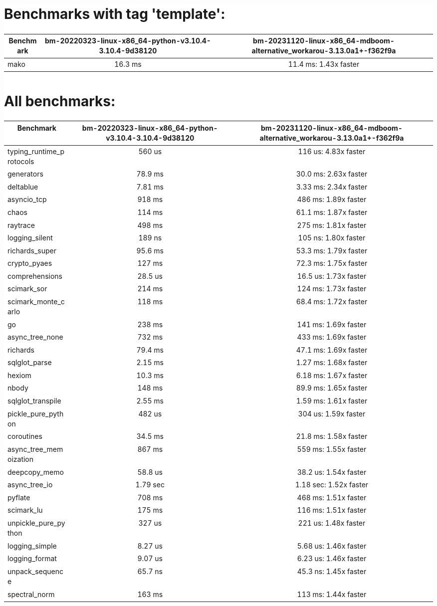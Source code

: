 Benchmarks with tag 'template':
===============================

| Benchmark | bm-20220323-linux-x86_64-python-v3.10.4-3.10.4-9d38120 | bm-20231120-linux-x86_64-mdboom-alternative_workarou-3.13.0a1+-f362f9a |
|-----------|:------------------------------------------------------:|:----------------------------------------------------------------------:|
| mako      | 16.3 ms                                                | 11.4 ms: 1.43x faster                                                  |

All benchmarks:
===============

| Benchmark                | bm-20220323-linux-x86_64-python-v3.10.4-3.10.4-9d38120 | bm-20231120-linux-x86_64-mdboom-alternative_workarou-3.13.0a1+-f362f9a |
|--------------------------|:------------------------------------------------------:|:----------------------------------------------------------------------:|
| typing_runtime_protocols | 560 us                                                 | 116 us: 4.83x faster                                                   |
| generators               | 78.9 ms                                                | 30.0 ms: 2.63x faster                                                  |
| deltablue                | 7.81 ms                                                | 3.33 ms: 2.34x faster                                                  |
| asyncio_tcp              | 918 ms                                                 | 486 ms: 1.89x faster                                                   |
| chaos                    | 114 ms                                                 | 61.1 ms: 1.87x faster                                                  |
| raytrace                 | 498 ms                                                 | 275 ms: 1.81x faster                                                   |
| logging_silent           | 189 ns                                                 | 105 ns: 1.80x faster                                                   |
| richards_super           | 95.6 ms                                                | 53.3 ms: 1.79x faster                                                  |
| crypto_pyaes             | 127 ms                                                 | 72.3 ms: 1.75x faster                                                  |
| comprehensions           | 28.5 us                                                | 16.5 us: 1.73x faster                                                  |
| scimark_sor              | 214 ms                                                 | 124 ms: 1.73x faster                                                   |
| scimark_monte_carlo      | 118 ms                                                 | 68.4 ms: 1.72x faster                                                  |
| go                       | 238 ms                                                 | 141 ms: 1.69x faster                                                   |
| async_tree_none          | 732 ms                                                 | 433 ms: 1.69x faster                                                   |
| richards                 | 79.4 ms                                                | 47.1 ms: 1.69x faster                                                  |
| sqlglot_parse            | 2.15 ms                                                | 1.27 ms: 1.68x faster                                                  |
| hexiom                   | 10.3 ms                                                | 6.18 ms: 1.67x faster                                                  |
| nbody                    | 148 ms                                                 | 89.9 ms: 1.65x faster                                                  |
| sqlglot_transpile        | 2.55 ms                                                | 1.59 ms: 1.61x faster                                                  |
| pickle_pure_python       | 482 us                                                 | 304 us: 1.59x faster                                                   |
| coroutines               | 34.5 ms                                                | 21.8 ms: 1.58x faster                                                  |
| async_tree_memoization   | 867 ms                                                 | 559 ms: 1.55x faster                                                   |
| deepcopy_memo            | 58.8 us                                                | 38.2 us: 1.54x faster                                                  |
| async_tree_io            | 1.79 sec                                               | 1.18 sec: 1.52x faster                                                 |
| pyflate                  | 708 ms                                                 | 468 ms: 1.51x faster                                                   |
| scimark_lu               | 175 ms                                                 | 116 ms: 1.51x faster                                                   |
| unpickle_pure_python     | 327 us                                                 | 221 us: 1.48x faster                                                   |
| logging_simple           | 8.27 us                                                | 5.68 us: 1.46x faster                                                  |
| logging_format           | 9.07 us                                                | 6.23 us: 1.46x faster                                                  |
| unpack_sequence          | 65.7 ns                                                | 45.3 ns: 1.45x faster                                                  |
| spectral_norm            | 163 ms                                                 | 113 ms: 1.44x faster                                                   |